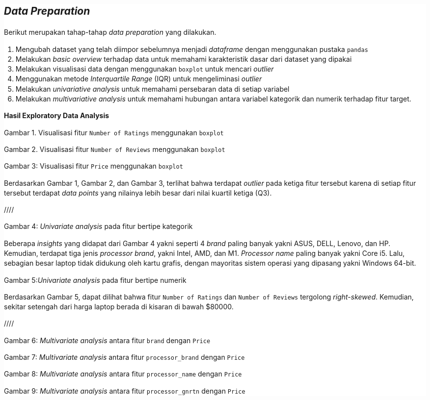 ## *Data Preparation*
Berikut merupakan tahap-tahap *data preparation* yang dilakukan.
1. Mengubah dataset yang telah diimpor sebelumnya menjadi *dataframe* dengan menggunakan pustaka `pandas`
2. Melakukan *basic overview* terhadap data untuk memahami karakteristik dasar dari dataset yang dipakai
3. Melakukan visualisasi data dengan menggunakan `boxplot` untuk mencari *outlier*
4. Menggunakan metode *Interquartile Range* (IQR) untuk mengeliminasi *outlier*
5. Melakukan *univariative analysis* untuk memahami persebaran data di setiap variabel
6. Melakukan *multivariative analysis* untuk memahami hubungan antara variabel kategorik dan numerik terhadap fitur target.

**Hasil Exploratory Data Analysis**



Gambar 1. Visualisasi fitur `Number of Ratings` menggunakan `boxplot`



Gambar 2. Visualisasi fitur `Number of Reviews` menggunakan `boxplot`



Gambar 3: Visualisasi fitur `Price` menggunakan `boxplot`

Berdasarkan Gambar 1, Gambar 2, dan Gambar 3, terlihat bahwa terdapat *outlier* pada ketiga fitur tersebut karena di setiap fitur tersebut terdapat *data points* yang nilainya lebih besar dari nilai kuartil ketiga (Q3).

////


Gambar 4: *Univariate analysis* pada fitur bertipe kategorik

Beberapa *insights* yang didapat dari Gambar 4 yakni seperti 4 *brand* paling banyak yakni ASUS, DELL, Lenovo, dan HP. Kemudian, terdapat tiga jenis *processor brand*, yakni Intel, AMD, dan M1. *Processor name* paling banyak yakni Core i5. Lalu, sebagian besar laptop tidak didukung oleh kartu grafis, dengan mayoritas sistem operasi yang dipasang yakni Windows 64-bit. 



Gambar 5:*Univariate analysis* pada fitur bertipe numerik

Berdasarkan Gambar 5, dapat dilihat bahwa fitur `Number of Ratings` dan `Number of Reviews` tergolong *right-skewed*. Kemudian, sekitar setengah dari harga laptop berada di kisaran di bawah $80000. 

////


Gambar 6: *Multivariate analysis* antara fitur `brand` dengan `Price`



Gambar 7: *Multivariate analysis* antara fitur `processor_brand` dengan `Price`



Gambar 8: *Multivariate analysis* antara fitur `processor_name` dengan `Price`



Gambar 9: *Multivariate analysis* antara fitur `processor_gnrtn` dengan `Price`
